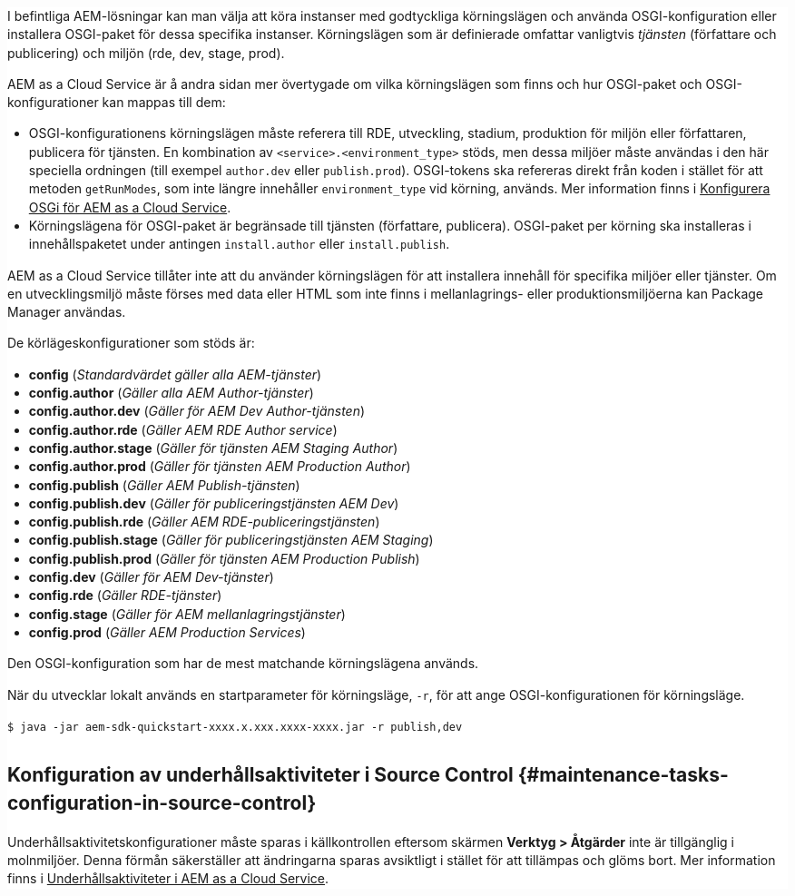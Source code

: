 I befintliga AEM-lösningar kan man välja att köra instanser med godtyckliga körningslägen och använda OSGI-konfiguration eller installera OSGI-paket för dessa specifika instanser. Körningslägen som är definierade omfattar vanligtvis *tjänsten* (författare och publicering) och miljön (rde, dev, stage, prod).

AEM as a Cloud Service är å andra sidan mer övertygade om vilka körningslägen som finns och hur OSGI-paket och OSGI-konfigurationer kan mappas till dem:

* OSGI-konfigurationens körningslägen måste referera till RDE, utveckling, stadium, produktion för miljön eller författaren, publicera för tjänsten. En kombination av `<service>.<environment_type>` stöds, men dessa miljöer måste användas i den här speciella ordningen (till exempel `author.dev` eller `publish.prod`). OSGI-tokens ska refereras direkt från koden i stället för att metoden `getRunModes`, som inte längre innehåller `environment_type` vid körning, används. Mer information finns i [Konfigurera OSGi för AEM as a Cloud Service](/help/implementing/deploying/configuring-osgi.md).
* Körningslägena för OSGI-paket är begränsade till tjänsten (författare, publicera). OSGI-paket per körning ska installeras i innehållspaketet under antingen `install.author` eller `install.publish`.

AEM as a Cloud Service tillåter inte att du använder körningslägen för att installera innehåll för specifika miljöer eller tjänster. Om en utvecklingsmiljö måste förses med data eller HTML som inte finns i mellanlagrings- eller produktionsmiljöerna kan Package Manager användas.

De körlägeskonfigurationer som stöds är:

* **config** (*Standardvärdet gäller alla AEM-tjänster*)
* **config.author** (*Gäller alla AEM Author-tjänster*)
* **config.author.dev** (*Gäller för AEM Dev Author-tjänsten*)
* **config.author.rde** (*Gäller AEM RDE Author service*)
* **config.author.stage** (*Gäller för tjänsten AEM Staging Author*)
* **config.author.prod** (*Gäller för tjänsten AEM Production Author*)
* **config.publish** (*Gäller AEM Publish-tjänsten*)
* **config.publish.dev** (*Gäller för publiceringstjänsten AEM Dev*)
* **config.publish.rde** (*Gäller AEM RDE-publiceringstjänsten*)
* **config.publish.stage** (*Gäller för publiceringstjänsten AEM Staging*)
* **config.publish.prod** (*Gäller för tjänsten AEM Production Publish*)
* **config.dev** (*Gäller för AEM Dev-tjänster*)
* **config.rde** (*Gäller RDE-tjänster*)
* **config.stage** (*Gäller för AEM mellanlagringstjänster*)
* **config.prod** (*Gäller AEM Production Services*)

Den OSGI-konfiguration som har de mest matchande körningslägena används.

När du utvecklar lokalt används en startparameter för körningsläge, `-r`, för att ange OSGI-konfigurationen för körningsläge.

```shell
$ java -jar aem-sdk-quickstart-xxxx.x.xxx.xxxx-xxxx.jar -r publish,dev
```



## Konfiguration av underhållsaktiviteter i Source Control {#maintenance-tasks-configuration-in-source-control}

Underhållsaktivitetskonfigurationer måste sparas i källkontrollen eftersom skärmen **Verktyg > Åtgärder** inte är tillgänglig i molnmiljöer. Denna förmån säkerställer att ändringarna sparas avsiktligt i stället för att tillämpas och glöms bort. Mer information finns i [Underhållsaktiviteter i AEM as a Cloud Service](/help/operations/maintenance.md).
